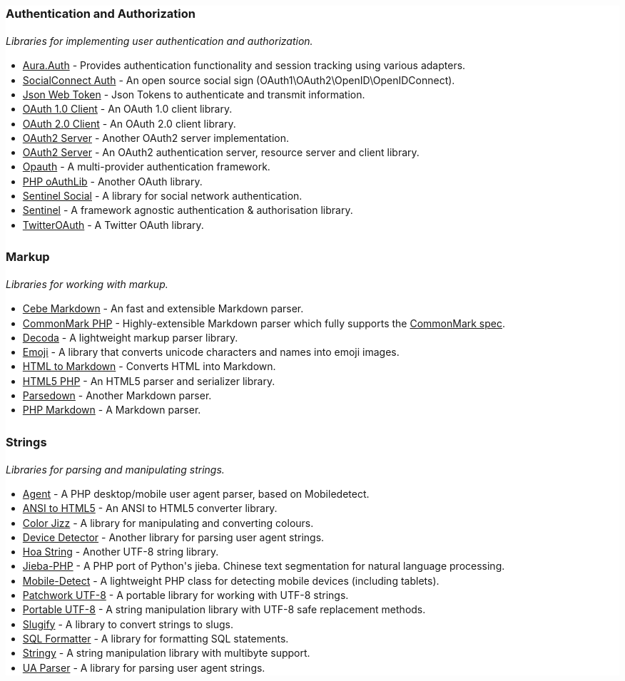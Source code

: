 ### Authentication and Authorization
*Libraries for implementing user authentication and authorization.*

* [Aura.Auth](https://github.com/auraphp/Aura.Auth) - Provides authentication functionality and session tracking using various adapters.
* [SocialConnect Auth](https://github.com/socialConnect/auth) - An open source social sign (OAuth1\OAuth2\OpenID\OpenIDConnect).
* [Json Web Token](https://github.com/lcobucci/jwt) - Json Tokens to authenticate and transmit information.
* [OAuth 1.0 Client](https://github.com/thephpleague/oauth1-client) - An OAuth 1.0 client library.
* [OAuth 2.0 Client](https://github.com/thephpleague/oauth2-client) - An OAuth 2.0 client library.
* [OAuth2 Server](https://bshaffer.github.io/oauth2-server-php-docs/) - Another OAuth2 server implementation.
* [OAuth2 Server](https://oauth2.thephpleague.com/) - An OAuth2 authentication server, resource server and client library.
* [Opauth](https://github.com/opauth/opauth) - A multi-provider authentication framework.
* [PHP oAuthLib](https://github.com/Lusitanian/PHPoAuthLib) - Another OAuth library.
* [Sentinel Social](https://cartalyst.com/manual/sentinel-social/2.0) - A library for social network authentication.
* [Sentinel](https://cartalyst.com/manual/sentinel/2.0) - A framework agnostic authentication & authorisation library.
* [TwitterOAuth](https://github.com/abraham/twitteroauth) - A Twitter OAuth library.

### Markup
*Libraries for working with markup.*

* [Cebe Markdown](https://github.com/cebe/markdown) - An fast and extensible Markdown parser.
* [CommonMark PHP](https://github.com/thephpleague/commonmark) - Highly-extensible Markdown parser which fully supports the [CommonMark spec](https://spec.commonmark.org/).
* [Decoda](https://github.com/milesj/decoda) - A lightweight markup parser library.
* [Emoji](https://github.com/heyupdate/Emoji) - A library that converts unicode characters and names into emoji images.
* [HTML to Markdown](https://github.com/thephpleague/html-to-markdown) - Converts HTML into Markdown.
* [HTML5 PHP](https://github.com/Masterminds/html5-php) - An HTML5 parser and serializer library.
* [Parsedown](https://github.com/erusev/parsedown) - Another Markdown parser.
* [PHP Markdown](https://github.com/michelf/php-markdown) - A Markdown parser.

### Strings
*Libraries for parsing and manipulating strings.*

* [Agent](https://github.com/jenssegers/agent) - A PHP desktop/mobile user agent parser, based on Mobiledetect.
* [ANSI to HTML5](https://github.com/sensiolabs/ansi-to-html) - An ANSI to HTML5 converter library.
* [Color Jizz](https://github.com/mikeemoo/ColorJizz-PHP) - A library for manipulating and converting colours.
* [Device Detector](https://github.com/matomo-org/device-detector) - Another library for parsing user agent strings.
* [Hoa String](https://github.com/hoaproject/Ustring) - Another UTF-8 string library.
* [Jieba-PHP](https://github.com/fukuball/jieba-php) - A PHP port of Python's jieba. Chinese text segmentation for natural language processing.
* [Mobile-Detect](https://github.com/serbanghita/Mobile-Detect) - A lightweight PHP class for detecting mobile devices (including tablets).
* [Patchwork UTF-8](https://github.com/nicolas-grekas/Patchwork-UTF8) - A portable library for working with UTF-8 strings.
* [Portable UTF-8](https://github.com/voku/portable-utf8) - A string manipulation library with UTF-8 safe replacement methods.
* [Slugify](https://github.com/cocur/slugify) - A library to convert strings to slugs.
* [SQL Formatter](https://github.com/jdorn/sql-formatter/) - A library for formatting SQL statements.
* [Stringy](https://github.com/voku/Stringy) - A string manipulation library with multibyte support.
* [UA Parser](https://github.com/tobie/ua-parser/tree/master/php) - A library for parsing user agent strings.